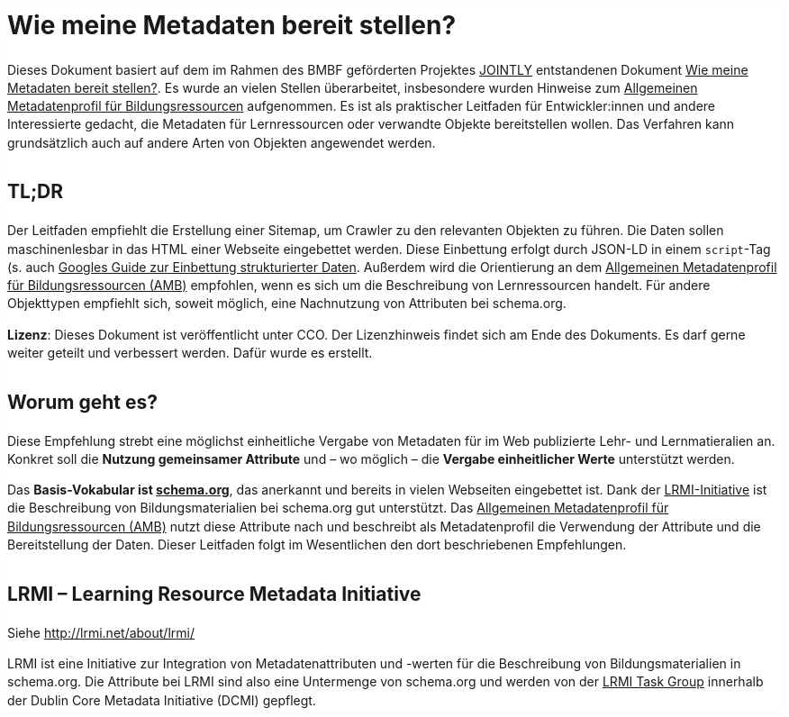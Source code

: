# Wie meine Metadaten bereit stellen?

Dieses Dokument basiert auf dem im Rahmen des BMBF geförderten Projektes [JOINTLY](http://jointly.info) entstandenen Dokument [Wie meine Metadaten bereit stellen?](https://kurzelinks.de/wie-metadaten-bereitstellen).
Es wurde an vielen Stellen überarbeitet, insbesondere wurden Hinweise zum [Allgemeinen Metadatenprofil für Bildungsressourcen](https://dini-ag-kim.github.io/amb/latest/) aufgenommen.
Es ist als praktischer Leitfaden für Entwickler:innen und andere Interessierte gedacht, die Metadaten für Lernressourcen oder verwandte Objekte bereitstellen wollen. 
Das Verfahren kann grundsätzlich auch auf andere Arten von Objekten angewendet werden.

## TL;DR

Der Leitfaden empfiehlt die Erstellung einer Sitemap, um Crawler zu den relevanten Objekten zu führen.
Die Daten sollen maschinenlesbar in das HTML einer Webseite eingebettet werden.
Diese Einbettung erfolgt durch JSON-LD in einem `script`-Tag (s. auch [Googles Guide zur Einbettung strukturierter Daten](https://developers.google.com/search/docs/appearance/structured-data/intro-structured-data).
Außerdem wird die Orientierung an dem [Allgemeinen Metadatenprofil für Bildungsressourcen (AMB)](https://dini-ag-kim.github.io/amb/latest/) empfohlen, wenn es sich um die Beschreibung von Lernressourcen handelt.
Für andere Objekttypen empfiehlt sich, soweit möglich, eine Nachnutzung von Attributen bei schema.org.

**Lizenz**: Dieses Dokument ist veröffentlicht unter CCO. Der Lizenzhinweis findet sich am Ende des Dokuments. Es darf gerne weiter geteilt und verbessert werden. Dafür wurde es erstellt.

## Worum geht es?

Diese Empfehlung strebt eine möglichst einheitliche Vergabe von Metadaten für im Web publizierte Lehr- und Lernmatieralien an. Konkret soll die **Nutzung gemeinsamer Attribute** und – wo möglich – die **Vergabe einheitlicher Werte** unterstützt werden. 

Das **Basis-Vokabular ist [schema.org](https://schema.org)**, das anerkannt und bereits in vielen Webseiten eingebettet ist.
Dank der [LRMI-Initiative](https://www.dublincore.org/specifications/lrmi/) ist die Beschreibung von Bildungsmaterialien bei schema.org gut unterstützt.
Das [Allgemeinen Metadatenprofil für Bildungsressourcen (AMB)](https://dini-ag-kim.github.io/amb/latest/) nutzt diese Attribute nach und beschreibt als Metadatenprofil die Verwendung der Attribute und die Bereitstellung der Daten.
Dieser Leitfaden folgt im Wesentlichen den dort beschriebenen Empfehlungen.

## LRMI – Learning Resource Metadata Initiative

Siehe http://lrmi.net/about/lrmi/

LRMI ist eine Initiative zur Integration von Metadatenattributen und -werten für die Beschreibung von Bildungsmaterialien in schema.org.
Die Attribute bei LRMI sind also eine Untermenge von schema.org und werden von der [LRMI Task Group](https://www.dublincore.org/groups/lrmi-task-group/) innerhalb der Dublin Core Metadata Initiative (DCMI) gepflegt. 
